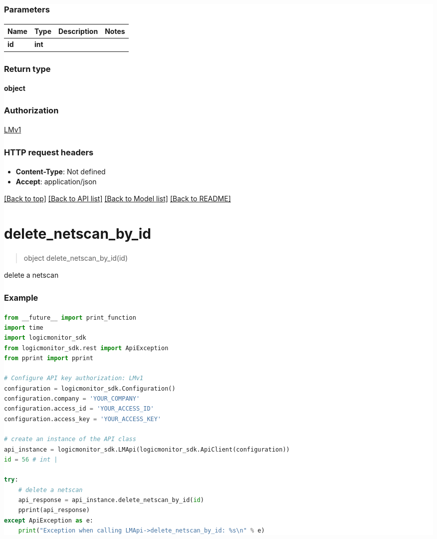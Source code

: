 ### Parameters

Name | Type | Description  | Notes
------------- | ------------- | ------------- | -------------
 **id** | **int**|  | 

### Return type

**object**

### Authorization

[LMv1](../README.md#LMv1)

### HTTP request headers

 - **Content-Type**: Not defined
 - **Accept**: application/json

[[Back to top]](#) [[Back to API list]](../README.md#documentation-for-api-endpoints) [[Back to Model list]](../README.md#documentation-for-models) [[Back to README]](../README.md)

# **delete_netscan_by_id**
> object delete_netscan_by_id(id)

delete a netscan



### Example
```python
from __future__ import print_function
import time
import logicmonitor_sdk
from logicmonitor_sdk.rest import ApiException
from pprint import pprint

# Configure API key authorization: LMv1
configuration = logicmonitor_sdk.Configuration()
configuration.company = 'YOUR_COMPANY'
configuration.access_id = 'YOUR_ACCESS_ID'
configuration.access_key = 'YOUR_ACCESS_KEY'

# create an instance of the API class
api_instance = logicmonitor_sdk.LMApi(logicmonitor_sdk.ApiClient(configuration))
id = 56 # int | 

try:
    # delete a netscan
    api_response = api_instance.delete_netscan_by_id(id)
    pprint(api_response)
except ApiException as e:
    print("Exception when calling LMApi->delete_netscan_by_id: %s\n" % e)
```
